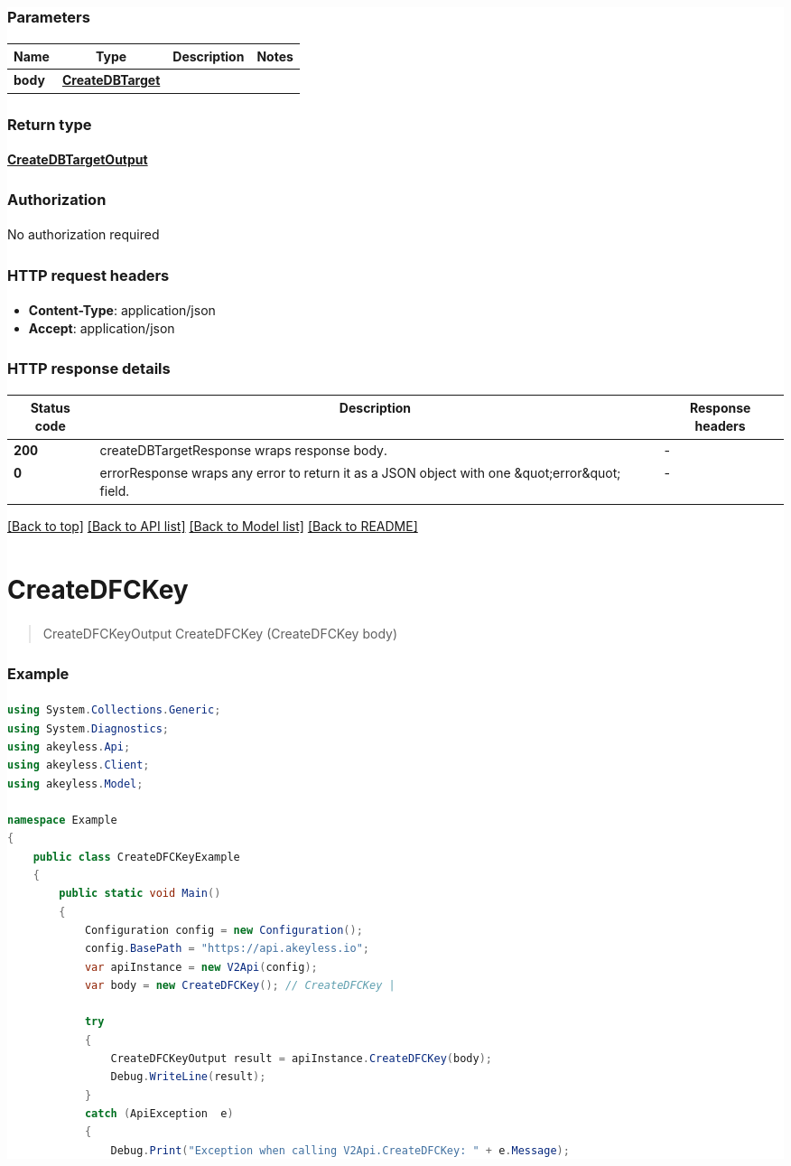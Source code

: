 ### Parameters

| Name | Type | Description | Notes |
|------|------|-------------|-------|
| **body** | [**CreateDBTarget**](CreateDBTarget.md) |  |  |

### Return type

[**CreateDBTargetOutput**](CreateDBTargetOutput.md)

### Authorization

No authorization required

### HTTP request headers

 - **Content-Type**: application/json
 - **Accept**: application/json


### HTTP response details
| Status code | Description | Response headers |
|-------------|-------------|------------------|
| **200** | createDBTargetResponse wraps response body. |  -  |
| **0** | errorResponse wraps any error to return it as a JSON object with one \&quot;error\&quot; field. |  -  |

[[Back to top]](#) [[Back to API list]](../README.md#documentation-for-api-endpoints) [[Back to Model list]](../README.md#documentation-for-models) [[Back to README]](../README.md)

<a name="createdfckey"></a>
# **CreateDFCKey**
> CreateDFCKeyOutput CreateDFCKey (CreateDFCKey body)



### Example
```csharp
using System.Collections.Generic;
using System.Diagnostics;
using akeyless.Api;
using akeyless.Client;
using akeyless.Model;

namespace Example
{
    public class CreateDFCKeyExample
    {
        public static void Main()
        {
            Configuration config = new Configuration();
            config.BasePath = "https://api.akeyless.io";
            var apiInstance = new V2Api(config);
            var body = new CreateDFCKey(); // CreateDFCKey | 

            try
            {
                CreateDFCKeyOutput result = apiInstance.CreateDFCKey(body);
                Debug.WriteLine(result);
            }
            catch (ApiException  e)
            {
                Debug.Print("Exception when calling V2Api.CreateDFCKey: " + e.Message);
```
